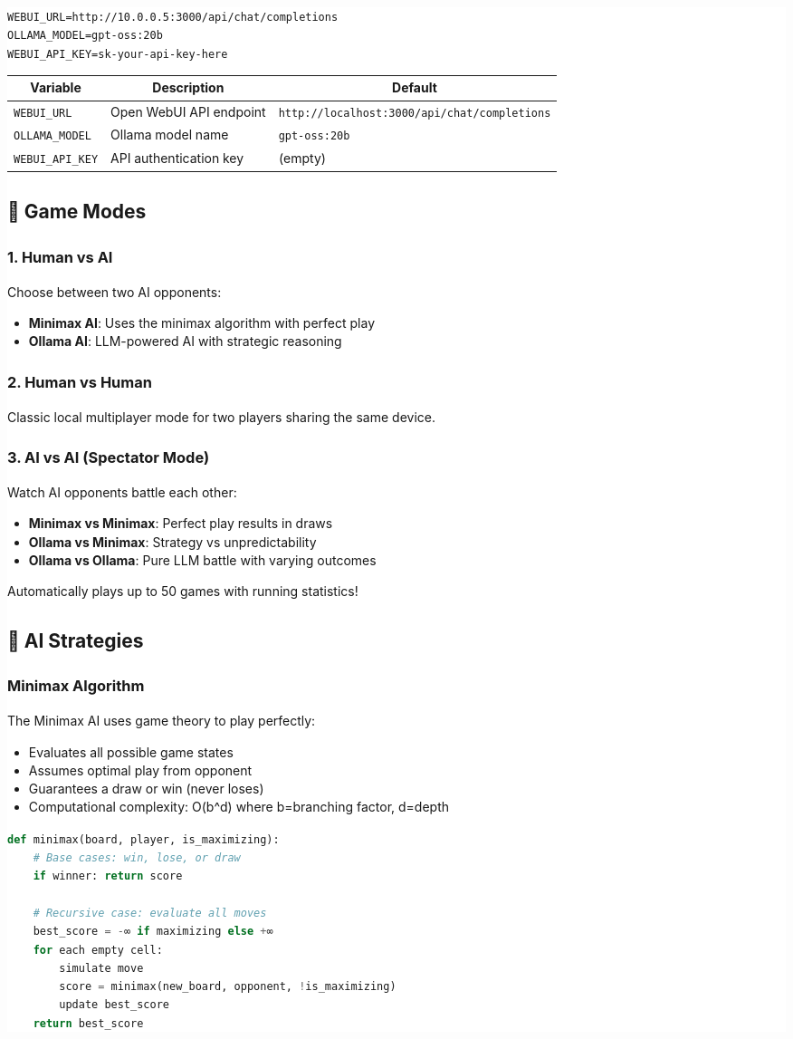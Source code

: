 ```env
WEBUI_URL=http://10.0.0.5:3000/api/chat/completions
OLLAMA_MODEL=gpt-oss:20b
WEBUI_API_KEY=sk-your-api-key-here
```

| Variable | Description | Default |
|----------|-------------|---------|
| `WEBUI_URL` | Open WebUI API endpoint | `http://localhost:3000/api/chat/completions` |
| `OLLAMA_MODEL` | Ollama model name | `gpt-oss:20b` |
| `WEBUI_API_KEY` | API authentication key | (empty) |

## 🎯 Game Modes

### 1. Human vs AI

Choose between two AI opponents:
- **Minimax AI**: Uses the minimax algorithm with perfect play
- **Ollama AI**: LLM-powered AI with strategic reasoning

### 2. Human vs Human

Classic local multiplayer mode for two players sharing the same device.

### 3. AI vs AI (Spectator Mode)

Watch AI opponents battle each other:
- **Minimax vs Minimax**: Perfect play results in draws
- **Ollama vs Minimax**: Strategy vs unpredictability
- **Ollama vs Ollama**: Pure LLM battle with varying outcomes

Automatically plays up to 50 games with running statistics!

## 🧠 AI Strategies

### Minimax Algorithm

The Minimax AI uses game theory to play perfectly:
- Evaluates all possible game states
- Assumes optimal play from opponent
- Guarantees a draw or win (never loses)
- Computational complexity: O(b^d) where b=branching factor, d=depth

```python
def minimax(board, player, is_maximizing):
    # Base cases: win, lose, or draw
    if winner: return score
    
    # Recursive case: evaluate all moves
    best_score = -∞ if maximizing else +∞
    for each empty cell:
        simulate move
        score = minimax(new_board, opponent, !is_maximizing)
        update best_score
    return best_score
```
